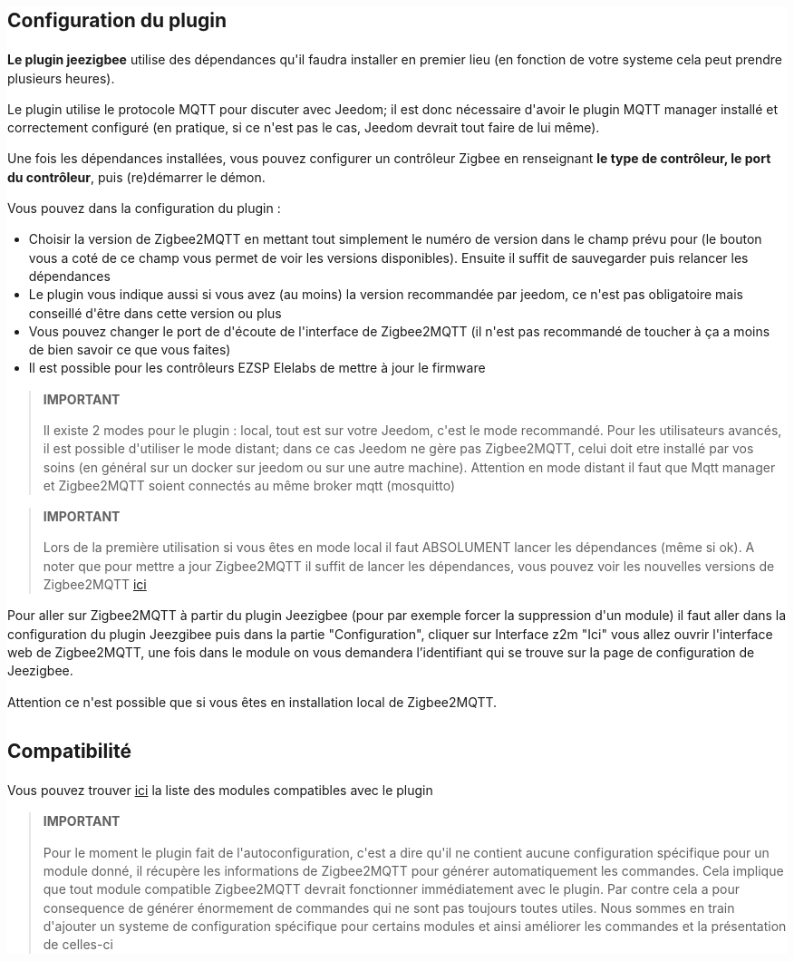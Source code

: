 ## Configuration du plugin

**Le plugin jeezigbee** utilise des dépendances qu'il faudra installer en premier lieu (en fonction de votre systeme cela peut prendre plusieurs heures).

Le plugin utilise le protocole MQTT pour discuter avec Jeedom; il est donc nécessaire d'avoir le plugin MQTT manager installé et correctement configuré (en pratique, si ce n'est pas le cas, Jeedom devrait tout faire de lui même).

Une fois les dépendances installées, vous pouvez configurer un contrôleur Zigbee en renseignant **le type de contrôleur, le port du contrôleur**, puis (re)démarrer le démon.

Vous pouvez dans la configuration du plugin :

- Choisir la version de Zigbee2MQTT en mettant tout simplement le numéro de version dans le champ prévu pour (le bouton vous a coté de ce champ vous permet de voir les versions disponibles). Ensuite il suffit de sauvegarder puis relancer les dépendances
- Le plugin vous indique aussi si vous avez (au moins) la version recommandée par jeedom, ce n'est pas obligatoire mais conseillé d'être dans cette version ou plus
- Vous pouvez changer le port de d'écoute de l'interface de Zigbee2MQTT (il n'est pas recommandé de toucher à ça a moins de bien savoir ce que vous faites)
- Il est possible pour les contrôleurs EZSP Elelabs de mettre à jour le firmware

>**IMPORTANT**
>
> Il existe 2 modes pour le plugin : local, tout est sur votre Jeedom, c'est le mode recommandé. Pour les utilisateurs avancés, il est possible d'utiliser le mode distant; dans ce cas Jeedom ne gère pas Zigbee2MQTT, celui doit etre installé par vos soins (en général sur un docker sur jeedom ou sur une autre machine). Attention en mode distant il faut que Mqtt manager et Zigbee2MQTT soient connectés au même broker mqtt (mosquitto)

>**IMPORTANT**
>
> Lors de la première utilisation si vous êtes en mode local il faut ABSOLUMENT lancer les dépendances (même si ok). A noter que pour mettre a jour Zigbee2MQTT il suffit de lancer les dépendances, vous pouvez voir les nouvelles versions de Zigbee2MQTT [ici](https://github.com/Koenkk/zigbee2mqtt/tags)

Pour aller sur Zigbee2MQTT à partir du plugin Jeezigbee (pour par exemple forcer la suppression d'un module) il faut aller dans la configuration du plugin Jeezgibee puis dans la partie "Configuration", cliquer sur Interface z2m "Ici" vous allez ouvrir l'interface web de Zigbee2MQTT, une fois dans le module on vous demandera l’identifiant qui se trouve sur la page de configuration de Jeezigbee.

Attention ce n'est possible que si vous êtes en installation local de Zigbee2MQTT.

## Compatibilité

Vous pouvez trouver [ici](https://www.zigbee2mqtt.io/supported-devices/) la liste des modules compatibles avec le plugin

>**IMPORTANT**
>
>Pour le moment le plugin fait de l'autoconfiguration, c'est a dire qu'il ne contient aucune configuration spécifique pour un module donné, il récupère les informations de Zigbee2MQTT pour générer automatiquement les commandes. Cela implique que tout module compatible Zigbee2MQTT devrait fonctionner immédiatement avec le plugin. Par contre cela a pour consequence de générer énormement de commandes qui ne sont pas toujours toutes utiles. Nous sommes en train d'ajouter un systeme de configuration spécifique pour certains modules et ainsi améliorer les commandes et la présentation de celles-ci
